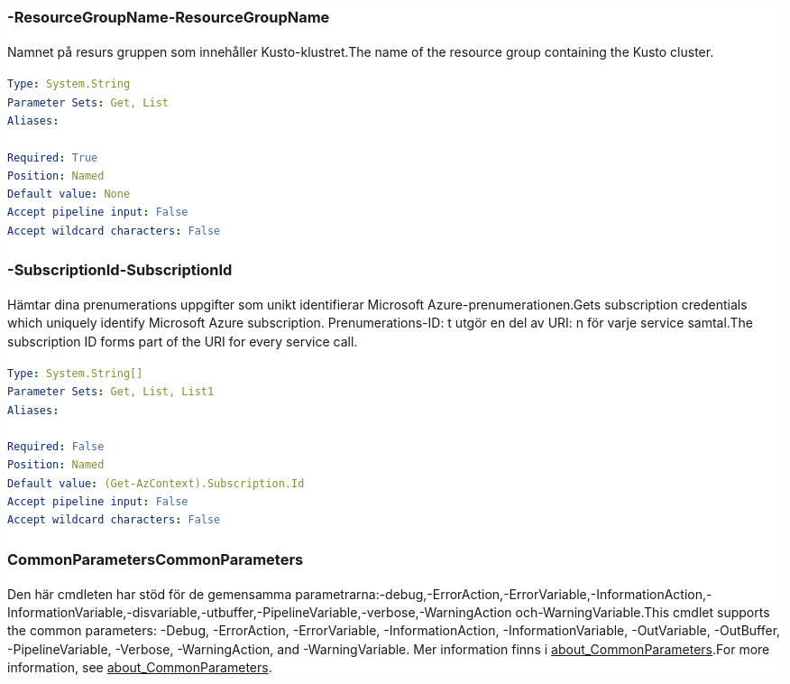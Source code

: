 ### <span data-ttu-id="07687-123">-ResourceGroupName</span><span class="sxs-lookup"><span data-stu-id="07687-123">-ResourceGroupName</span></span>
<span data-ttu-id="07687-124">Namnet på resurs gruppen som innehåller Kusto-klustret.</span><span class="sxs-lookup"><span data-stu-id="07687-124">The name of the resource group containing the Kusto cluster.</span></span>

```yaml
Type: System.String
Parameter Sets: Get, List
Aliases:

Required: True
Position: Named
Default value: None
Accept pipeline input: False
Accept wildcard characters: False
```

### <span data-ttu-id="07687-125">-SubscriptionId</span><span class="sxs-lookup"><span data-stu-id="07687-125">-SubscriptionId</span></span>
<span data-ttu-id="07687-126">Hämtar dina prenumerations uppgifter som unikt identifierar Microsoft Azure-prenumerationen.</span><span class="sxs-lookup"><span data-stu-id="07687-126">Gets subscription credentials which uniquely identify Microsoft Azure subscription.</span></span>
<span data-ttu-id="07687-127">Prenumerations-ID: t utgör en del av URI: n för varje service samtal.</span><span class="sxs-lookup"><span data-stu-id="07687-127">The subscription ID forms part of the URI for every service call.</span></span>

```yaml
Type: System.String[]
Parameter Sets: Get, List, List1
Aliases:

Required: False
Position: Named
Default value: (Get-AzContext).Subscription.Id
Accept pipeline input: False
Accept wildcard characters: False
```

### <span data-ttu-id="07687-128">CommonParameters</span><span class="sxs-lookup"><span data-stu-id="07687-128">CommonParameters</span></span>
<span data-ttu-id="07687-129">Den här cmdleten har stöd för de gemensamma parametrarna:-debug,-ErrorAction,-ErrorVariable,-InformationAction,-InformationVariable,-disvariable,-utbuffer,-PipelineVariable,-verbose,-WarningAction och-WarningVariable.</span><span class="sxs-lookup"><span data-stu-id="07687-129">This cmdlet supports the common parameters: -Debug, -ErrorAction, -ErrorVariable, -InformationAction, -InformationVariable, -OutVariable, -OutBuffer, -PipelineVariable, -Verbose, -WarningAction, and -WarningVariable.</span></span> <span data-ttu-id="07687-130">Mer information finns i [about_CommonParameters](http://go.microsoft.com/fwlink/?LinkID=113216).</span><span class="sxs-lookup"><span data-stu-id="07687-130">For more information, see [about_CommonParameters](http://go.microsoft.com/fwlink/?LinkID=113216).</span></span>
